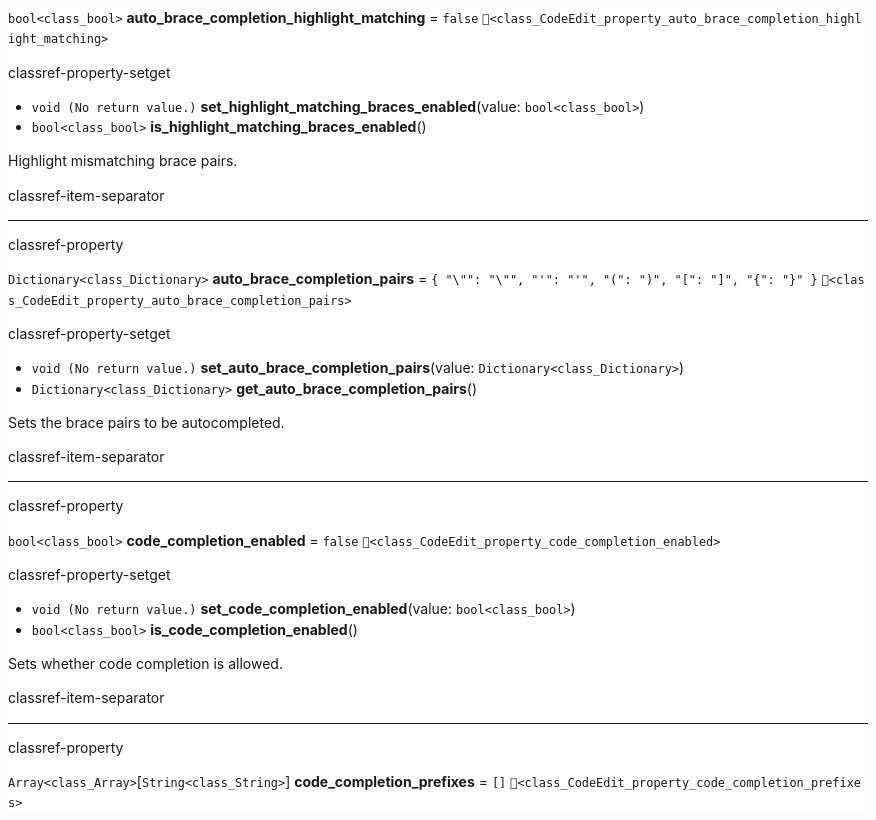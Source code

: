 `bool<class_bool>` **auto\_brace\_completion\_highlight\_matching** =
`false`
`🔗<class_CodeEdit_property_auto_brace_completion_highlight_matching>`

classref-property-setget

-   `void (No return value.)`
    **set\_highlight\_matching\_braces\_enabled**(value:
    `bool<class_bool>`)
-   `bool<class_bool>` **is\_highlight\_matching\_braces\_enabled**()

Highlight mismatching brace pairs.

classref-item-separator

------------------------------------------------------------------------

classref-property

`Dictionary<class_Dictionary>` **auto\_brace\_completion\_pairs** =
`{ "\"": "\"", "'": "'", "(": ")", "[": "]", "{": "}" }`
`🔗<class_CodeEdit_property_auto_brace_completion_pairs>`

classref-property-setget

-   `void (No return value.)`
    **set\_auto\_brace\_completion\_pairs**(value:
    `Dictionary<class_Dictionary>`)
-   `Dictionary<class_Dictionary>`
    **get\_auto\_brace\_completion\_pairs**()

Sets the brace pairs to be autocompleted.

classref-item-separator

------------------------------------------------------------------------

classref-property

`bool<class_bool>` **code\_completion\_enabled** = `false`
`🔗<class_CodeEdit_property_code_completion_enabled>`

classref-property-setget

-   `void (No return value.)` **set\_code\_completion\_enabled**(value:
    `bool<class_bool>`)
-   `bool<class_bool>` **is\_code\_completion\_enabled**()

Sets whether code completion is allowed.

classref-item-separator

------------------------------------------------------------------------

classref-property

`Array<class_Array>`\[`String<class_String>`\]
**code\_completion\_prefixes** = `[]`
`🔗<class_CodeEdit_property_code_completion_prefixes>`
